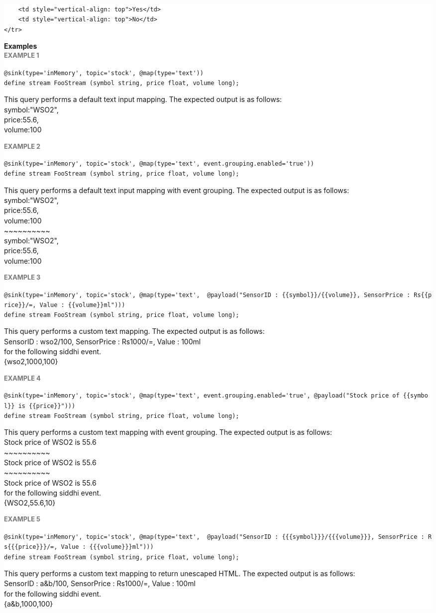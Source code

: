         <td style="vertical-align: top">Yes</td>
        <td style="vertical-align: top">No</td>
    </tr>
</table>

<span id="examples" class="md-typeset" style="display: block; font-weight: bold;">Examples</span>
<span id="example-1" class="md-typeset" style="display: block; color: rgba(0, 0, 0, 0.54); font-size: 12.8px; font-weight: bold;">EXAMPLE 1</span>
```
@sink(type='inMemory', topic='stock', @map(type='text'))
define stream FooStream (symbol string, price float, volume long);
```
<p style="word-wrap: break-word">This query performs a default text input mapping. The expected output is as follows:<br>symbol:"WSO2",<br>price:55.6,<br>volume:100</p>

<span id="example-2" class="md-typeset" style="display: block; color: rgba(0, 0, 0, 0.54); font-size: 12.8px; font-weight: bold;">EXAMPLE 2</span>
```
@sink(type='inMemory', topic='stock', @map(type='text', event.grouping.enabled='true'))
define stream FooStream (symbol string, price float, volume long);
```
<p style="word-wrap: break-word">This query performs a default text input mapping with event grouping. The expected output is as follows:<br>symbol:"WSO2",<br>price:55.6,<br>volume:100<br>~~~~~~~~~~<br>symbol:"WSO2",<br>price:55.6,<br>volume:100</p>

<span id="example-3" class="md-typeset" style="display: block; color: rgba(0, 0, 0, 0.54); font-size: 12.8px; font-weight: bold;">EXAMPLE 3</span>
```
@sink(type='inMemory', topic='stock', @map(type='text',  @payload("SensorID : {{symbol}}/{{volume}}, SensorPrice : Rs{{price}}/=, Value : {{volume}}ml")))
define stream FooStream (symbol string, price float, volume long);
```
<p style="word-wrap: break-word">This query performs a custom text mapping. The expected output is as follows:<br>SensorID : wso2/100, SensorPrice : Rs1000/=, Value : 100ml <br>for the following siddhi event.<br>{wso2,1000,100}</p>

<span id="example-4" class="md-typeset" style="display: block; color: rgba(0, 0, 0, 0.54); font-size: 12.8px; font-weight: bold;">EXAMPLE 4</span>
```
@sink(type='inMemory', topic='stock', @map(type='text', event.grouping.enabled='true', @payload("Stock price of {{symbol}} is {{price}}")))
define stream FooStream (symbol string, price float, volume long);
```
<p style="word-wrap: break-word">This query performs a custom text mapping with event grouping. The expected output is as follows:<br>Stock price of WSO2 is 55.6<br>~~~~~~~~~~<br>Stock price of WSO2 is 55.6<br>~~~~~~~~~~<br>Stock price of WSO2 is 55.6<br>for the following siddhi event.<br>{WSO2,55.6,10}</p>

<span id="example-5" class="md-typeset" style="display: block; color: rgba(0, 0, 0, 0.54); font-size: 12.8px; font-weight: bold;">EXAMPLE 5</span>
```
@sink(type='inMemory', topic='stock', @map(type='text',  @payload("SensorID : {{{symbol}}}/{{{volume}}}, SensorPrice : Rs{{{price}}}/=, Value : {{{volume}}}ml")))
define stream FooStream (symbol string, price float, volume long);
```
<p style="word-wrap: break-word">This query performs a custom text mapping to return unescaped HTML. The expected output is as follows:<br>SensorID : a&b/100, SensorPrice : Rs1000/=, Value : 100ml <br>for the following siddhi event.<br>{a&b,1000,100}</p>

